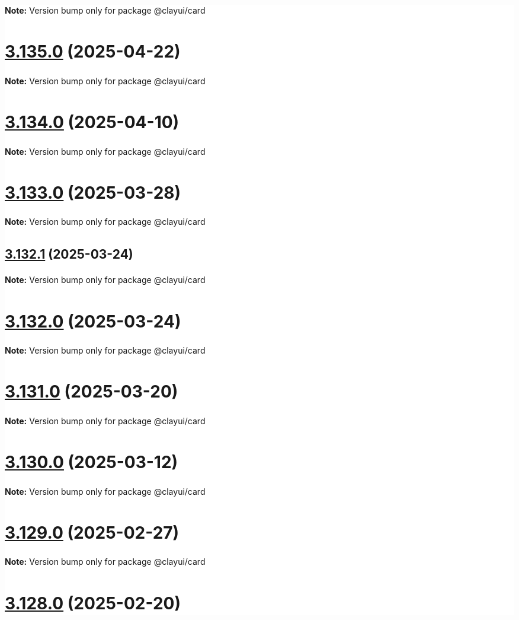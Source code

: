 **Note:** Version bump only for package @clayui/card

# [3.135.0](https://github.com/liferay/clay/compare/v3.134.0...v3.135.0) (2025-04-22)

**Note:** Version bump only for package @clayui/card

# [3.134.0](https://github.com/liferay/clay/compare/v3.133.0...v3.134.0) (2025-04-10)

**Note:** Version bump only for package @clayui/card

# [3.133.0](https://github.com/liferay/clay/compare/v3.132.1...v3.133.0) (2025-03-28)

**Note:** Version bump only for package @clayui/card

## [3.132.1](https://github.com/liferay/clay/compare/v3.132.0...v3.132.1) (2025-03-24)

**Note:** Version bump only for package @clayui/card

# [3.132.0](https://github.com/liferay/clay/compare/v3.131.0...v3.132.0) (2025-03-24)

**Note:** Version bump only for package @clayui/card

# [3.131.0](https://github.com/liferay/clay/compare/v3.130.0...v3.131.0) (2025-03-20)

**Note:** Version bump only for package @clayui/card

# [3.130.0](https://github.com/liferay/clay/compare/v3.129.1...v3.130.0) (2025-03-12)

**Note:** Version bump only for package @clayui/card

# [3.129.0](https://github.com/liferay/clay/compare/v3.128.3...v3.129.0) (2025-02-27)

**Note:** Version bump only for package @clayui/card

# [3.128.0](https://github.com/liferay/clay/compare/v3.127.0...v3.128.0) (2025-02-20)
